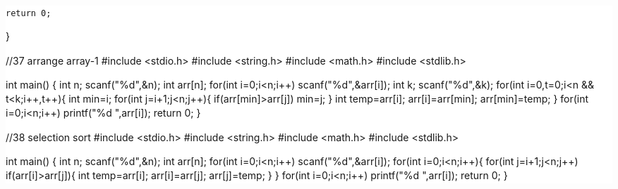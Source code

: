     return 0;
}


//37 arrange array-1
#include <stdio.h>
#include <string.h>
#include <math.h>
#include <stdlib.h>

int main() {
    int n;
    scanf("%d",&n);
    int arr[n];
    for(int i=0;i<n;i++)
        scanf("%d",&arr[i]);
    int k;
    scanf("%d",&k);
    for(int i=0,t=0;i<n && t<k;i++,t++){
        int min=i;
        for(int j=i+1;j<n;j++){
            if(arr[min]>arr[j])
                min=j;
        }
        int temp=arr[i];
        arr[i]=arr[min];
        arr[min]=temp;
    }
    for(int i=0;i<n;i++)
        printf("%d ",arr[i]);
    return 0;
}


//38 selection sort
#include <stdio.h>
#include <string.h>
#include <math.h>
#include <stdlib.h>

int main() {
    int n;
    scanf("%d",&n);
    int arr[n];
    for(int i=0;i<n;i++)
        scanf("%d",&arr[i]);
    for(int i=0;i<n;i++){
        for(int j=i+1;j<n;j++)
            if(arr[i]>arr[j]){
                int temp=arr[i];
                arr[i]=arr[j];
                arr[j]=temp;
            }
    }
    for(int i=0;i<n;i++)
        printf("%d ",arr[i]);
    return 0;
}
